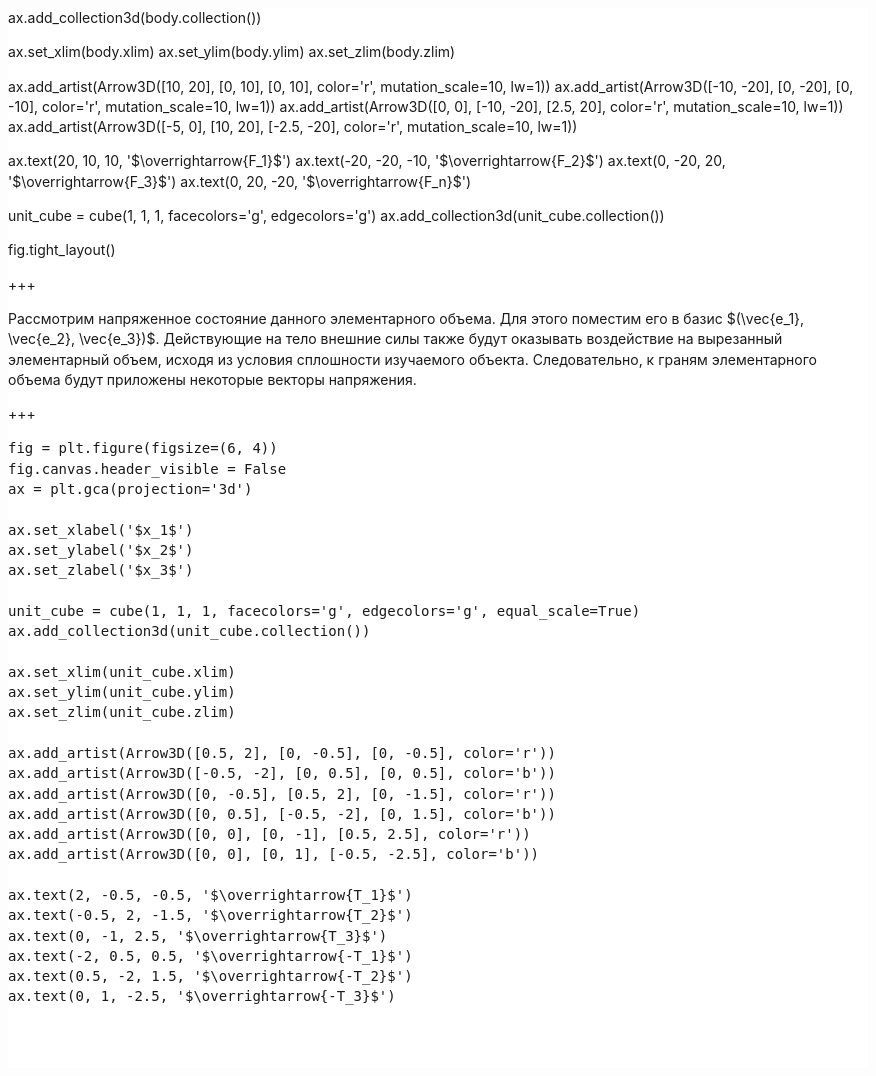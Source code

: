 ax.add_collection3d(body.collection())

ax.set_xlim(body.xlim)
ax.set_ylim(body.ylim)
ax.set_zlim(body.zlim)

ax.add_artist(Arrow3D([10, 20], [0, 10], [0, 10], color='r', mutation_scale=10, lw=1))
ax.add_artist(Arrow3D([-10, -20], [0, -20], [0, -10], color='r', mutation_scale=10, lw=1))
ax.add_artist(Arrow3D([0, 0], [-10, -20], [2.5, 20], color='r', mutation_scale=10, lw=1))
ax.add_artist(Arrow3D([-5, 0], [10, 20], [-2.5, -20], color='r', mutation_scale=10, lw=1))

ax.text(20, 10, 10, '$\overrightarrow{F_1}$')
ax.text(-20, -20, -10, '$\overrightarrow{F_2}$')
ax.text(0, -20, 20, '$\overrightarrow{F_3}$')
ax.text(0, 20, -20, '$\overrightarrow{F_n}$')

unit_cube = cube(1, 1, 1, facecolors='g', edgecolors='g')
ax.add_collection3d(unit_cube.collection())

fig.tight_layout()
</pre>

+++

Рассмотрим напряженное состояние данного элементарного объема. Для этого поместим его в базис $(\vec{e_1}, \vec{e_2}, \vec{e_3})$. Действующие на тело внешние силы также будут оказывать воздействие на вырезанный элементарный объем, исходя из условия сплошности изучаемого объекта. Следовательно, к граням элементарного объема будут приложены некоторые векторы напряжения.

+++



<pre data-executable="true" data-readonly data-language="python">
fig = plt.figure(figsize=(6, 4))
fig.canvas.header_visible = False
ax = plt.gca(projection='3d')

ax.set_xlabel('$x_1$')
ax.set_ylabel('$x_2$')
ax.set_zlabel('$x_3$')

unit_cube = cube(1, 1, 1, facecolors='g', edgecolors='g', equal_scale=True)
ax.add_collection3d(unit_cube.collection())

ax.set_xlim(unit_cube.xlim)
ax.set_ylim(unit_cube.ylim)
ax.set_zlim(unit_cube.zlim)

ax.add_artist(Arrow3D([0.5, 2], [0, -0.5], [0, -0.5], color='r'))
ax.add_artist(Arrow3D([-0.5, -2], [0, 0.5], [0, 0.5], color='b'))
ax.add_artist(Arrow3D([0, -0.5], [0.5, 2], [0, -1.5], color='r'))
ax.add_artist(Arrow3D([0, 0.5], [-0.5, -2], [0, 1.5], color='b'))
ax.add_artist(Arrow3D([0, 0], [0, -1], [0.5, 2.5], color='r'))
ax.add_artist(Arrow3D([0, 0], [0, 1], [-0.5, -2.5], color='b'))

ax.text(2, -0.5, -0.5, '$\overrightarrow{T_1}$')
ax.text(-0.5, 2, -1.5, '$\overrightarrow{T_2}$')
ax.text(0, -1, 2.5, '$\overrightarrow{T_3}$')
ax.text(-2, 0.5, 0.5, '$\overrightarrow{-T_1}$')
ax.text(0.5, -2, 1.5, '$\overrightarrow{-T_2}$')
ax.text(0, 1, -2.5, '$\overrightarrow{-T_3}$')
